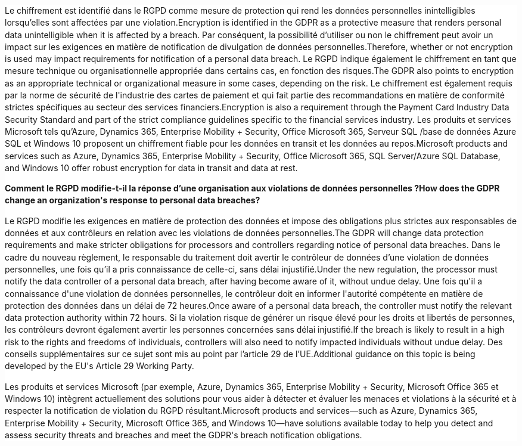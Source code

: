<span data-ttu-id="fd8b8-356">Le chiffrement est identifié dans le RGPD comme mesure de protection qui rend les données personnelles inintelligibles lorsqu’elles sont affectées par une violation.</span><span class="sxs-lookup"><span data-stu-id="fd8b8-356">Encryption is identified in the GDPR as a protective measure that renders personal data unintelligible when it is affected by a breach.</span></span> <span data-ttu-id="fd8b8-357">Par conséquent, la possibilité d’utiliser ou non le chiffrement peut avoir un impact sur les exigences en matière de notification de divulgation de données personnelles.</span><span class="sxs-lookup"><span data-stu-id="fd8b8-357">Therefore, whether or not encryption is used may impact requirements for notification of a personal data breach.</span></span> <span data-ttu-id="fd8b8-358">Le RGPD indique également le chiffrement en tant que mesure technique ou organisationnelle appropriée dans certains cas, en fonction des risques.</span><span class="sxs-lookup"><span data-stu-id="fd8b8-358">The GDPR also points to encryption as an appropriate technical or organizational measure in some cases, depending on the risk.</span></span> <span data-ttu-id="fd8b8-359">Le chiffrement est également requis par la norme de sécurité de l'industrie des cartes de paiement et qui fait partie des recommandations en matière de conformité strictes spécifiques au secteur des services financiers.</span><span class="sxs-lookup"><span data-stu-id="fd8b8-359">Encryption is also a requirement through the Payment Card Industry Data Security Standard and part of the strict compliance guidelines specific to the financial services industry.</span></span> <span data-ttu-id="fd8b8-360">Les produits et services Microsoft tels qu’Azure, Dynamics 365, Enterprise Mobility + Security, Office Microsoft 365, Serveur SQL /base de données Azure SQL et Windows 10 proposent un chiffrement fiable pour les données en transit et les données au repos.</span><span class="sxs-lookup"><span data-stu-id="fd8b8-360">Microsoft products and services such as Azure, Dynamics 365, Enterprise Mobility + Security, Office Microsoft 365, SQL Server/Azure SQL Database, and Windows 10 offer robust encryption for data in transit and data at rest.</span></span>

<span data-ttu-id="fd8b8-361">**Comment le RGPD modifie-t-il la réponse d’une organisation aux violations de données personnelles ?**</span><span class="sxs-lookup"><span data-stu-id="fd8b8-361">**How does the GDPR change an organization's response to personal data breaches?**</span></span>

<span data-ttu-id="fd8b8-362">Le RGPD modifie les exigences en matière de protection des données et impose des obligations plus strictes aux responsables de données et aux contrôleurs en relation avec les violations de données personnelles.</span><span class="sxs-lookup"><span data-stu-id="fd8b8-362">The GDPR will change data protection requirements and make stricter obligations for processors and controllers regarding notice of personal data breaches.</span></span> <span data-ttu-id="fd8b8-363">Dans le cadre du nouveau règlement, le responsable du traitement doit avertir le contrôleur de données d’une violation de données personnelles, une fois qu’il a pris connaissance de celle-ci, sans délai injustifié.</span><span class="sxs-lookup"><span data-stu-id="fd8b8-363">Under the new regulation, the processor must notify the data controller of a personal data breach, after having become aware of it, without undue delay.</span></span> <span data-ttu-id="fd8b8-364">Une fois qu'il a connaissance d'une violation de données personnelles, le contrôleur doit en informer l'autorité compétente en matière de protection des données dans un délai de 72 heures.</span><span class="sxs-lookup"><span data-stu-id="fd8b8-364">Once aware of a personal data breach, the controller must notify the relevant data protection authority within 72 hours.</span></span> <span data-ttu-id="fd8b8-365">Si la violation risque de générer un risque élevé pour les droits et libertés de personnes, les contrôleurs devront également avertir les personnes concernées sans délai injustifié.</span><span class="sxs-lookup"><span data-stu-id="fd8b8-365">If the breach is likely to result in a high risk to the rights and freedoms of individuals, controllers will also need to notify impacted individuals without undue delay.</span></span> <span data-ttu-id="fd8b8-366">Des conseils supplémentaires sur ce sujet sont mis au point par l’article 29 de l’UE.</span><span class="sxs-lookup"><span data-stu-id="fd8b8-366">Additional guidance on this topic is being developed by the EU's Article 29 Working Party.</span></span>

<span data-ttu-id="fd8b8-367">Les produits et services Microsoft (par exemple, Azure, Dynamics 365, Enterprise Mobility + Security, Microsoft Office 365 et Windows 10) intègrent actuellement des solutions pour vous aider à détecter et évaluer les menaces et violations à la sécurité et à respecter la notification de violation du RGPD résultant.</span><span class="sxs-lookup"><span data-stu-id="fd8b8-367">Microsoft products and services—such as Azure, Dynamics 365, Enterprise Mobility + Security, Microsoft Office 365, and Windows 10—have solutions available today to help you detect and assess security threats and breaches and meet the GDPR's breach notification obligations.</span></span>
